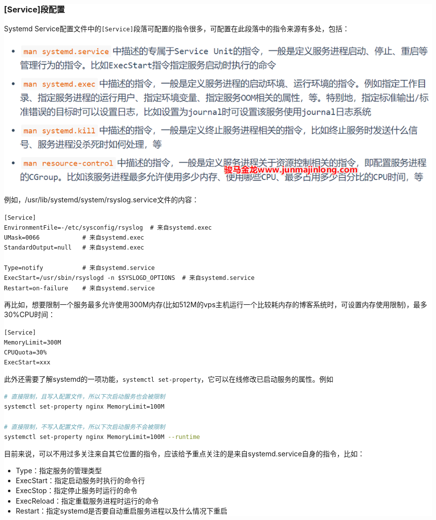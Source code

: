 ### [Service]段配置

Systemd Service配置文件中的`[Service]`段落可配置的指令很多，可配置在此段落中的指令来源有多处，包括：  

![](./imgs/1594543035735.png)

例如，/usr/lib/systemd/system/rsyslog.service文件的内容：

```
[Service]
EnvironmentFile=-/etc/sysconfig/rsyslog  # 来自systemd.exec
UMask=0066            # 来自systemd.exec
StandardOutput=null   # 来自systemd.exec

Type=notify           # 来自systemd.service
ExecStart=/usr/sbin/rsyslogd -n $SYSLOGD_OPTIONS  # 来自systemd.service
Restart=on-failure    # 来自systemd.service
```

再比如，想要限制一个服务最多允许使用300M内存(比如512M的vps主机运行一个比较耗内存的博客系统时，可设置内存使用限制)，最多30%CPU时间：

```
[Service]
MemoryLimit=300M
CPUQuota=30%
ExecStart=xxx
```

此外还需要了解systemd的一项功能，`systemctl set-property`，它可以在线修改已启动服务的属性。例如

```bash
# 直接限制，且写入配置文件，所以下次启动服务也会被限制
systemctl set-property nginx MemoryLimit=100M

# 直接限制，不写入配置文件，所以下次启动服务不会被限制
systemctl set-property nginx MemoryLimit=100M --runtime
```

目前来说，可以不用过多关注来自其它位置的指令，应该给予重点关注的是来自systemd.service自身的指令，比如：  
- Type：指定服务的管理类型  
- ExecStart：指定启动服务时执行的命令行  
- ExecStop：指定停止服务时运行的命令  
- ExecReload：指定重载服务进程时运行的命令  
- Restart：指定systemd是否要自动重启服务进程以及什么情况下重启  
